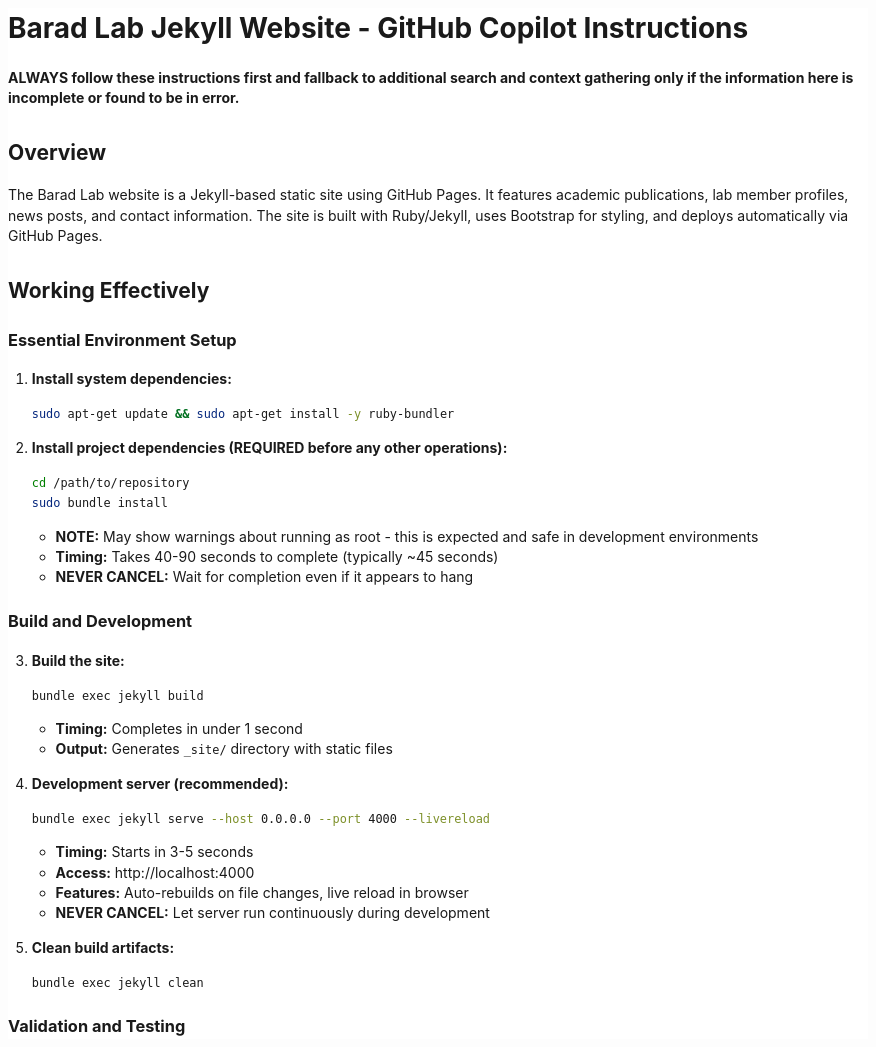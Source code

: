 # Barad Lab Jekyll Website - GitHub Copilot Instructions

**ALWAYS follow these instructions first and fallback to additional search and context gathering only if the information here is incomplete or found to be in error.**

## Overview
The Barad Lab website is a Jekyll-based static site using GitHub Pages. It features academic publications, lab member profiles, news posts, and contact information. The site is built with Ruby/Jekyll, uses Bootstrap for styling, and deploys automatically via GitHub Pages.

## Working Effectively

### Essential Environment Setup
1. **Install system dependencies:**
   ```bash
   sudo apt-get update && sudo apt-get install -y ruby-bundler
   ```

2. **Install project dependencies (REQUIRED before any other operations):**
   ```bash
   cd /path/to/repository
   sudo bundle install
   ```
   - **NOTE:** May show warnings about running as root - this is expected and safe in development environments
   - **Timing:** Takes 40-90 seconds to complete (typically ~45 seconds)
   - **NEVER CANCEL:** Wait for completion even if it appears to hang

### Build and Development

3. **Build the site:**
   ```bash
   bundle exec jekyll build
   ```
   - **Timing:** Completes in under 1 second 
   - **Output:** Generates `_site/` directory with static files

4. **Development server (recommended):**
   ```bash
   bundle exec jekyll serve --host 0.0.0.0 --port 4000 --livereload
   ```
   - **Timing:** Starts in 3-5 seconds
   - **Access:** http://localhost:4000
   - **Features:** Auto-rebuilds on file changes, live reload in browser
   - **NEVER CANCEL:** Let server run continuously during development

5. **Clean build artifacts:**
   ```bash
   bundle exec jekyll clean
   ```

### Validation and Testing
